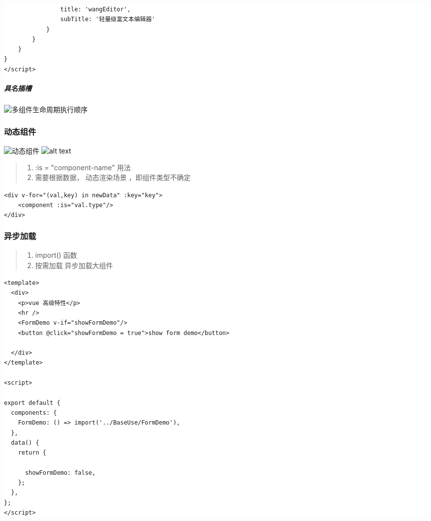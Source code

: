 ```vue
                title: 'wangEditor',
                subTitle: '轻量级富文本编辑器'
            }
        }
    }
}
</script>
```
##### 具名插槽

![多组件生命周期执行顺序](/font-end-nodes/images/imageSlot.png)


### 动态组件 

![动态组件](/font-end-nodes/images/imageAsync.png)
![alt text](/font-end-nodes/images/imageAsync1.png)
> 1. :is = "component-name" 用法 
> 2. 需要根据数据， 动态渲染场景 ，即组件类型不确定
```vue
<div v-for="(val,key) in newData" :key="key">
    <component :is="val.type"/>
</div>
```

### 异步加载

> 1. import() 函数
> 2. 按需加载 异步加载大组件

```vue
<template>
  <div>
    <p>vue 高级特性</p>
    <hr />
    <FormDemo v-if="showFormDemo"/>
    <button @click="showFormDemo = true">show form demo</button>

  </div>
</template>

<script>

export default {
  components: {
    FormDemo: () => import('../BaseUse/FormDemo'),
  },
  data() {
    return {
     
      showFormDemo: false,
    };
  },
};
</script>

```
